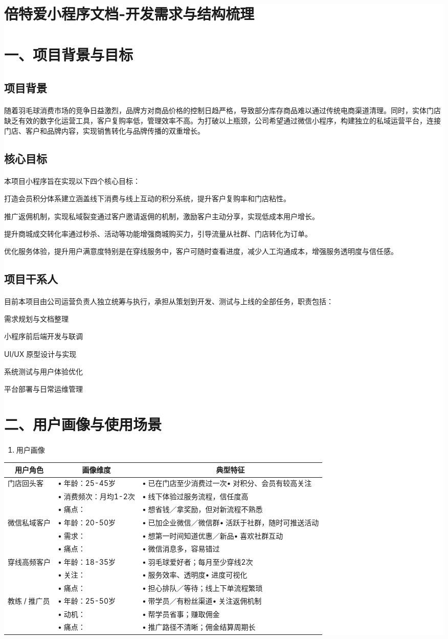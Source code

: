 # 倍特爱小程序文档-开发需求与结构梳理

# 一、项目背景与目标

## 项目背景

随着羽毛球消费市场的竞争日益激烈，品牌方对商品价格的控制日趋严格，导致部分库存商品难以通过传统电商渠道清理。同时，实体门店缺乏有效的数字化运营工具，客户复购率低，管理效率不高。为打破以上瓶颈，公司希望通过微信小程序，构建独立的私域运营平台，连接门店、客户和品牌内容，实现销售转化与品牌传播的双重增长。

## 核心目标

本项目小程序旨在实现以下四个核心目标：

打造会员积分体系建立涵盖线下消费与线上互动的积分系统，提升客户复购率和门店粘性。

推广返佣机制，实现私域裂变通过客户邀请返佣的机制，激励客户主动分享，实现低成本用户增长。

提升商城成交转化率通过秒杀、活动等功能增强商城购买力，引导流量从社群、门店转化为订单。

优化服务体验，提升用户满意度特别是在穿线服务中，客户可随时查看进度，减少人工沟通成本，增强服务透明度与信任感。

## 项目干系人

目前本项目由公司运营负责人独立统筹与执行，承担从策划到开发、测试与上线的全部任务，职责包括：

需求规划与文档整理

小程序前后端开发与联调

UI/UX 原型设计与实现

系统测试与用户体验优化

平台部署与日常运维管理

# 二、用户画像与使用场景

1. 用户画像

| 用户角色 | 画像维度 | 典型特征 |
| --- | --- | --- |
| 门店回头客 | • 年龄：25-45岁 | • 已在门店至少消费过一次• 对积分、会员有较高关注 |
|  | • 消费频次：月均1-2次 | • 线下体验过服务流程，信任度高 |
|  | • 痛点： | • 想省钱／拿奖励，但对新流程不熟悉 |
| 微信私域客户 | • 年龄：20-50岁 | • 已加企业微信／微信群• 活跃于社群，随时可推送活动 |
|  | • 需求： | • 想第一时间知道优惠／新品• 喜欢社群互动 |
|  | • 痛点： | • 微信消息多，容易错过 |
| 穿线高频客户 | • 年龄：18-35岁 | • 羽毛球爱好者；每月至少穿线2次 |
|  | • 关注： | • 服务效率、透明度• 进度可视化 |
|  | • 痛点： | • 担心排队／等待；线上下单流程繁琐 |
| 教练 / 推广员 | • 年龄：25-50岁 | • 带学员／有粉丝渠道• 关注返佣机制 |
|  | • 动机： | • 帮学员省事；赚取佣金 |
|  | • 痛点： | • 推广路径不清晰；佣金结算周期长 |
